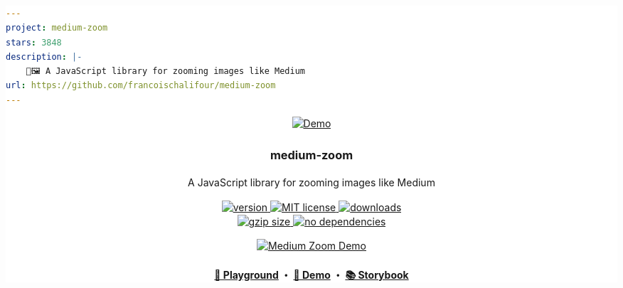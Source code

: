 ```yaml
---
project: medium-zoom
stars: 3848
description: |-
    🔎🖼 A JavaScript library for zooming images like Medium
url: https://github.com/francoischalifour/medium-zoom
---
```


<p align="center">
  <a href="https://medium-zoom.francoischalifour.com"><img src="logo.svg" alt="Demo" width="64"></a>
  <h3 align="center">medium-zoom</h3>
  <p align="center">A JavaScript library for zooming images like Medium</p>
</p>

<p align="center">
  <a href="https://www.npmjs.com/package/medium-zoom">
    <img src="https://img.shields.io/npm/v/medium-zoom.svg?style=flat-square" alt="version">
  </a>
  <a href="https://github.com/francoischalifour/medium-zoom/blob/master/LICENSE">
    <img src="https://img.shields.io/npm/l/medium-zoom.svg?style=flat-square" alt="MIT license">
  </a>
  <a href="http://npmcharts.com/compare/medium-zoom">
    <img src="https://img.shields.io/npm/dm/medium-zoom.svg?style=flat-square" alt="downloads">
  </a>
  <br>
  <a href="https://unpkg.com/medium-zoom/dist/">
    <img src="http://img.badgesize.io/https://unpkg.com/medium-zoom/dist/medium-zoom.min.js?compression=gzip&label=gzip%20size&style=flat-square" alt="gzip size">
  </a>
  <a href="https://github.com/francoischalifour/medium-zoom/blob/master/package.json">
    <img src="https://img.shields.io/badge/dependencies-none-lightgrey.svg?style=flat-square" alt="no dependencies">
  </a>
</p>

<p align="center">
  <a href="https://medium-zoom.francoischalifour.com">
    <img src="https://user-images.githubusercontent.com/6137112/43369906-7623239a-9376-11e8-978b-6e089be499fb.gif" alt="Medium Zoom Demo">
  </a>
  <br>
  <br>
  <strong>
  <a href="https://codesandbox.io/s/github/francoischalifour/medium-zoom/tree/master/website">🔬 Playground</a> ・
  <a href="https://medium-zoom.francoischalifour.com">🔎 Demo</a> ・
  <a href="https://medium-zoom.francoischalifour.com/storybook">📚 Storybook</a>
  </strong>
</p>
